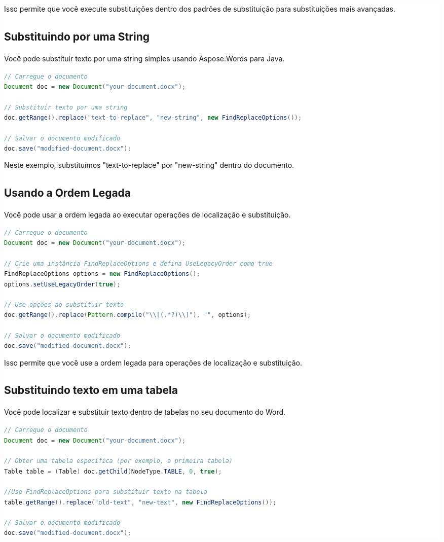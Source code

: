 Isso permite que você execute substituições dentro dos padrões de substituição para substituições mais avançadas.

## Substituindo por uma String

Você pode substituir texto por uma string simples usando Aspose.Words para Java.

```java
// Carregue o documento
Document doc = new Document("your-document.docx");

// Substituir texto por uma string
doc.getRange().replace("text-to-replace", "new-string", new FindReplaceOptions());

// Salvar o documento modificado
doc.save("modified-document.docx");
```

Neste exemplo, substituímos "text-to-replace" por "new-string" dentro do documento.

## Usando a Ordem Legada

Você pode usar a ordem legada ao executar operações de localização e substituição.

```java
// Carregue o documento
Document doc = new Document("your-document.docx");

// Crie uma instância FindReplaceOptions e defina UseLegacyOrder como true
FindReplaceOptions options = new FindReplaceOptions();
options.setUseLegacyOrder(true);

// Use opções ao substituir texto
doc.getRange().replace(Pattern.compile("\\[(.*?)\\]"), "", options);

// Salvar o documento modificado
doc.save("modified-document.docx");
```

Isso permite que você use a ordem legada para operações de localização e substituição.

## Substituindo texto em uma tabela

Você pode localizar e substituir texto dentro de tabelas no seu documento do Word.

```java
// Carregue o documento
Document doc = new Document("your-document.docx");

// Obter uma tabela específica (por exemplo, a primeira tabela)
Table table = (Table) doc.getChild(NodeType.TABLE, 0, true);

//Use FindReplaceOptions para substituir texto na tabela
table.getRange().replace("old-text", "new-text", new FindReplaceOptions());

// Salvar o documento modificado
doc.save("modified-document.docx");
```
